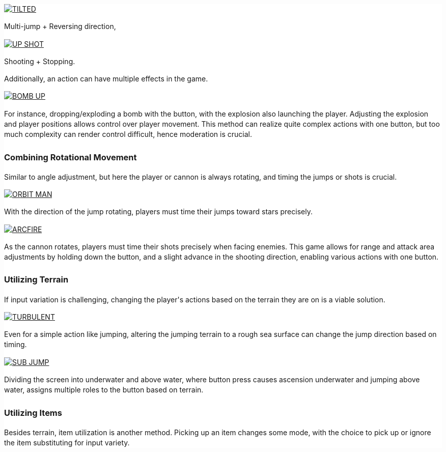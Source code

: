 [![TILTED](https://github.com/abagames/crisp-game-lib-games/raw/main/docs/tilted/screenshot.gif)](https://abagames.github.io/crisp-game-lib-games/?tilted)

Multi-jump + Reversing direction,

[![UP SHOT](https://github.com/abagames/crisp-game-lib-games/raw/main/docs/upshot/screenshot.gif)](https://abagames.github.io/crisp-game-lib-games/?upshot)

Shooting + Stopping.

Additionally, an action can have multiple effects in the game.

[![BOMB UP](https://github.com/abagames/crisp-game-lib-games/raw/main/docs/bombup/screenshot.gif)](https://abagames.github.io/crisp-game-lib-games/?bombup)

For instance, dropping/exploding a bomb with the button, with the explosion also launching the player. Adjusting the explosion and player positions allows control over player movement. This method can realize quite complex actions with one button, but too much complexity can render control difficult, hence moderation is crucial.

### Combining Rotational Movement

Similar to angle adjustment, but here the player or cannon is always rotating, and timing the jumps or shots is crucial.

[![ORBIT MAN](https://github.com/abagames/crisp-game-lib-games/raw/main/docs/orbitman/screenshot.gif)](https://abagames.github.io/crisp-game-lib-games/?orbitman)

With the direction of the jump rotating, players must time their jumps toward stars precisely.

[![ARCFIRE](https://github.com/abagames/crisp-game-lib-games/raw/main/docs/arcfire/screenshot.gif)](https://abagames.github.io/crisp-game-lib-games/?arcfire)

As the cannon rotates, players must time their shots precisely when facing enemies. This game allows for range and attack area adjustments by holding down the button, and a slight advance in the shooting direction, enabling various actions with one button.

### Utilizing Terrain

If input variation is challenging, changing the player's actions based on the terrain they are on is a viable solution.

[![TURBULENT](https://github.com/abagames/crisp-game-lib-games/raw/main/docs/turbulent/screenshot.gif)](https://abagames.github.io/crisp-game-lib-games/?turbulent)

Even for a simple action like jumping, altering the jumping terrain to a rough sea surface can change the jump direction based on timing.

[![SUB JUMP](https://github.com/abagames/crisp-game-lib-games/raw/main/docs/subjump/screenshot.gif)](https://abagames.github.io/crisp-game-lib-games/?subjump)

Dividing the screen into underwater and above water, where button press causes ascension underwater and jumping above water, assigns multiple roles to the button based on terrain.

### Utilizing Items

Besides terrain, item utilization is another method. Picking up an item changes some mode, with the choice to pick up or ignore the item substituting for input variety.
